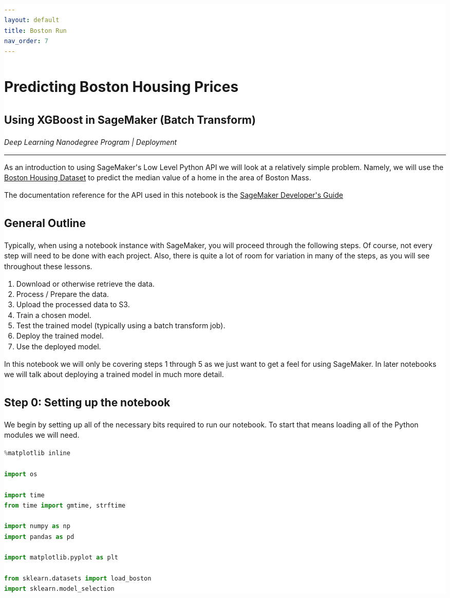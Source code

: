 ```yaml
---
layout: default
title: Boston Run
nav_order: 7
---
```


# Predicting Boston Housing Prices

## Using XGBoost in SageMaker (Batch Transform)

_Deep Learning Nanodegree Program | Deployment_

---

As an introduction to using SageMaker's Low Level Python API we will look at a relatively simple problem. Namely, we will use the [Boston Housing Dataset](https://www.cs.toronto.edu/~delve/data/boston/bostonDetail.html) to predict the median value of a home in the area of Boston Mass.

The documentation reference for the API used in this notebook is the [SageMaker Developer's Guide](https://docs.aws.amazon.com/sagemaker/latest/dg/)

## General Outline

Typically, when using a notebook instance with SageMaker, you will proceed through the following steps. Of course, not every step will need to be done with each project. Also, there is quite a lot of room for variation in many of the steps, as you will see throughout these lessons.

1. Download or otherwise retrieve the data.
2. Process / Prepare the data.
3. Upload the processed data to S3.
4. Train a chosen model.
5. Test the trained model (typically using a batch transform job).
6. Deploy the trained model.
7. Use the deployed model.

In this notebook we will only be covering steps 1 through 5 as we just want to get a feel for using SageMaker. In later notebooks we will talk about deploying a trained model in much more detail.

## Step 0: Setting up the notebook

We begin by setting up all of the necessary bits required to run our notebook. To start that means loading all of the Python modules we will need.


```python
%matplotlib inline

import os

import time
from time import gmtime, strftime

import numpy as np
import pandas as pd

import matplotlib.pyplot as plt

from sklearn.datasets import load_boston
import sklearn.model_selection
```
